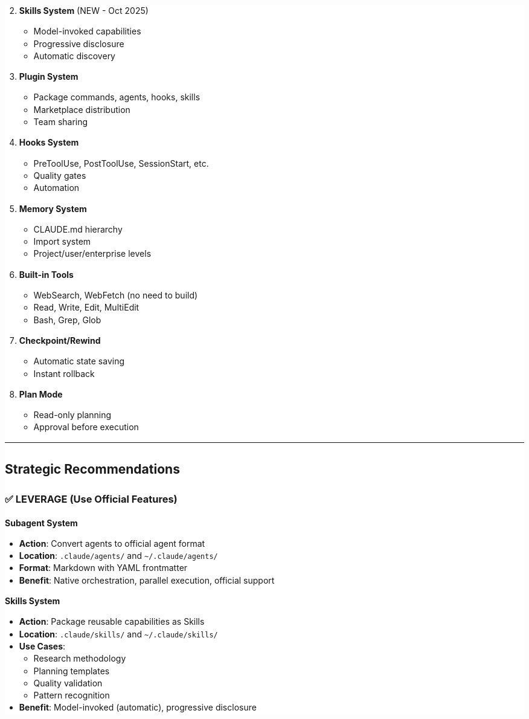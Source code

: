 2. **Skills System** (NEW - Oct 2025)
   - Model-invoked capabilities
   - Progressive disclosure
   - Automatic discovery

3. **Plugin System**
   - Package commands, agents, hooks, skills
   - Marketplace distribution
   - Team sharing

4. **Hooks System**
   - PreToolUse, PostToolUse, SessionStart, etc.
   - Quality gates
   - Automation

5. **Memory System**
   - CLAUDE.md hierarchy
   - Import system
   - Project/user/enterprise levels

6. **Built-in Tools**
   - WebSearch, WebFetch (no need to build)
   - Read, Write, Edit, MultiEdit
   - Bash, Grep, Glob

7. **Checkpoint/Rewind**
   - Automatic state saving
   - Instant rollback

8. **Plan Mode**
   - Read-only planning
   - Approval before execution

---

## Strategic Recommendations

### ✅ LEVERAGE (Use Official Features)

**Subagent System**
- **Action**: Convert agents to official agent format
- **Location**: `.claude/agents/` and `~/.claude/agents/`
- **Format**: Markdown with YAML frontmatter
- **Benefit**: Native orchestration, parallel execution, official support

**Skills System**
- **Action**: Package reusable capabilities as Skills
- **Location**: `.claude/skills/` and `~/.claude/skills/`
- **Use Cases**:
  - Research methodology
  - Planning templates
  - Quality validation
  - Pattern recognition
- **Benefit**: Model-invoked (automatic), progressive disclosure
